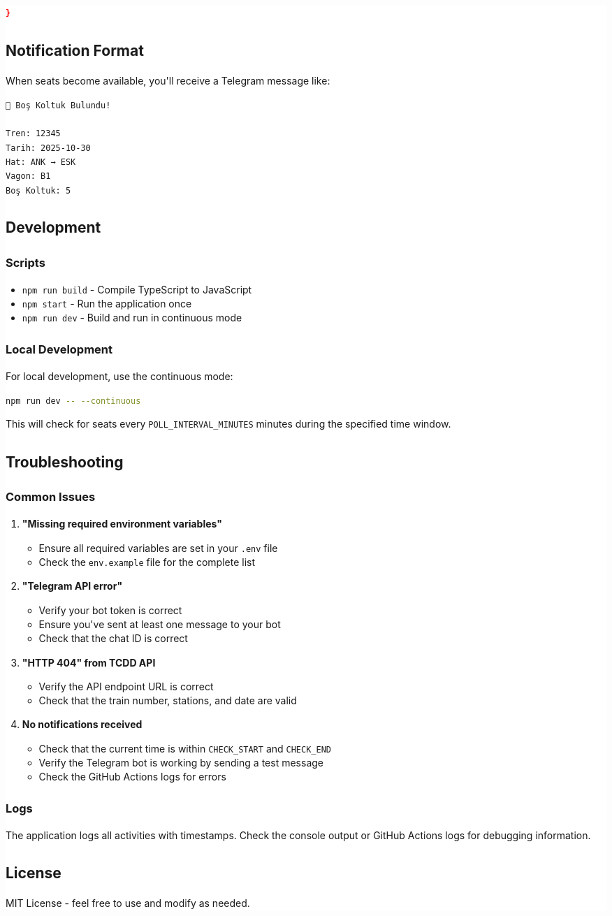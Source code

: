 ```json
}
```

## Notification Format

When seats become available, you'll receive a Telegram message like:

```
🚨 Boş Koltuk Bulundu!

Tren: 12345
Tarih: 2025-10-30
Hat: ANK → ESK
Vagon: B1
Boş Koltuk: 5
```

## Development

### Scripts

- `npm run build` - Compile TypeScript to JavaScript
- `npm start` - Run the application once
- `npm run dev` - Build and run in continuous mode

### Local Development

For local development, use the continuous mode:

```bash
npm run dev -- --continuous
```

This will check for seats every `POLL_INTERVAL_MINUTES` minutes during the specified time window.

## Troubleshooting

### Common Issues

1. **"Missing required environment variables"**
   - Ensure all required variables are set in your `.env` file
   - Check the `env.example` file for the complete list

2. **"Telegram API error"**
   - Verify your bot token is correct
   - Ensure you've sent at least one message to your bot
   - Check that the chat ID is correct

3. **"HTTP 404" from TCDD API**
   - Verify the API endpoint URL is correct
   - Check that the train number, stations, and date are valid

4. **No notifications received**
   - Check that the current time is within `CHECK_START` and `CHECK_END`
   - Verify the Telegram bot is working by sending a test message
   - Check the GitHub Actions logs for errors

### Logs

The application logs all activities with timestamps. Check the console output or GitHub Actions logs for debugging information.

## License

MIT License - feel free to use and modify as needed.
